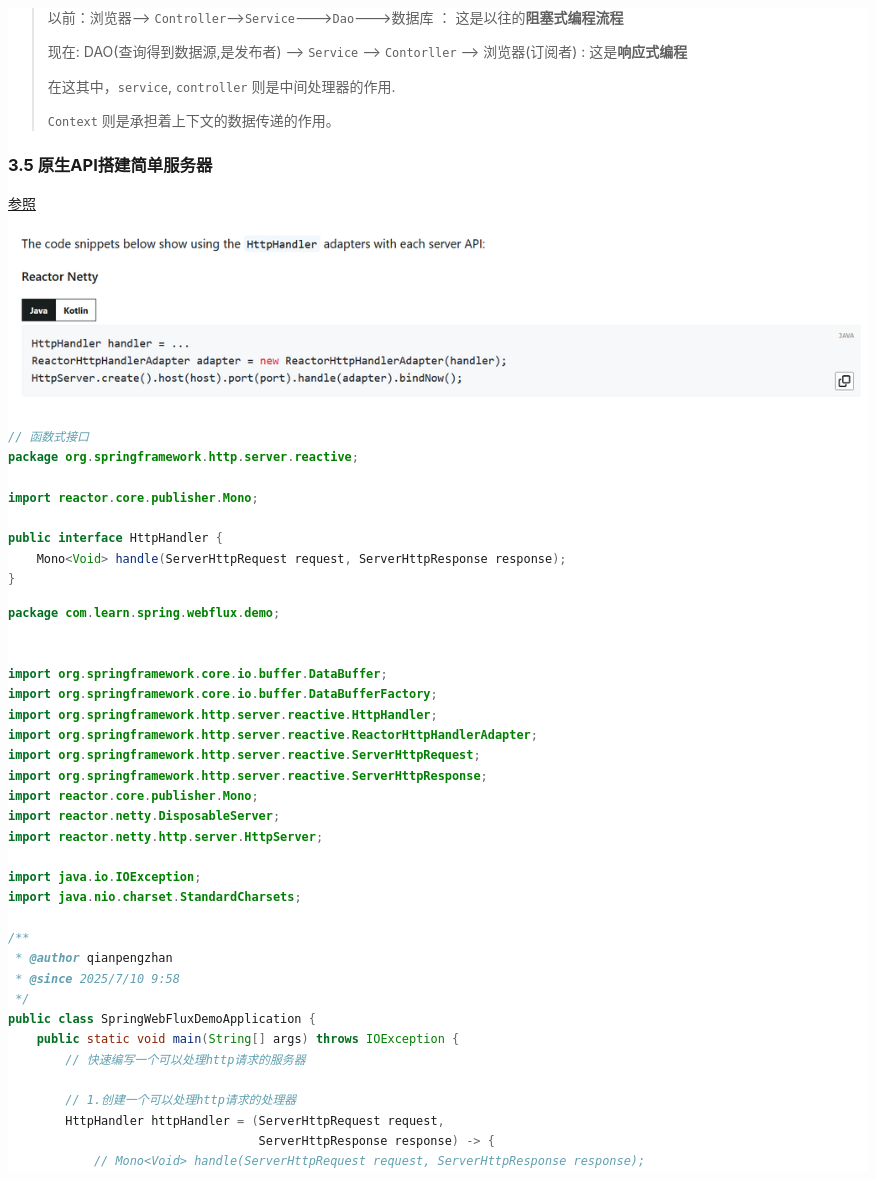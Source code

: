 

> 以前：浏览器--> `Controller`-->`Service`--->`Dao`--->数据库  ： 这是以往的**阻塞式编程流程** 
>
> 现在: DAO(查询得到数据源,是发布者) --> `Service` --> `Contorller` --> 浏览器(订阅者)  : 这是**响应式编程**
>
> 在这其中，`service`, `controller` 则是中间处理器的作用.
>
> `Context` 则是承担着上下文的数据传递的作用。

### 3.5 原生API搭建简单服务器

[参照](https://docs.spring.io/spring-framework/reference/6.2-SNAPSHOT/web/webflux/reactive-spring.html)

![image-20250710103938447](../../../.vuepress/public/images/image-20250710103938447.png)

```java
// 函数式接口
package org.springframework.http.server.reactive;

import reactor.core.publisher.Mono;

public interface HttpHandler {
    Mono<Void> handle(ServerHttpRequest request, ServerHttpResponse response);
}
```

```java
package com.learn.spring.webflux.demo;


import org.springframework.core.io.buffer.DataBuffer;
import org.springframework.core.io.buffer.DataBufferFactory;
import org.springframework.http.server.reactive.HttpHandler;
import org.springframework.http.server.reactive.ReactorHttpHandlerAdapter;
import org.springframework.http.server.reactive.ServerHttpRequest;
import org.springframework.http.server.reactive.ServerHttpResponse;
import reactor.core.publisher.Mono;
import reactor.netty.DisposableServer;
import reactor.netty.http.server.HttpServer;

import java.io.IOException;
import java.nio.charset.StandardCharsets;

/**
 * @author qianpengzhan
 * @since 2025/7/10 9:58
 */
public class SpringWebFluxDemoApplication {
    public static void main(String[] args) throws IOException {
        // 快速编写一个可以处理http请求的服务器

        // 1.创建一个可以处理http请求的处理器
        HttpHandler httpHandler = (ServerHttpRequest request,
                                   ServerHttpResponse response) -> {
            // Mono<Void> handle(ServerHttpRequest request, ServerHttpResponse response);
```